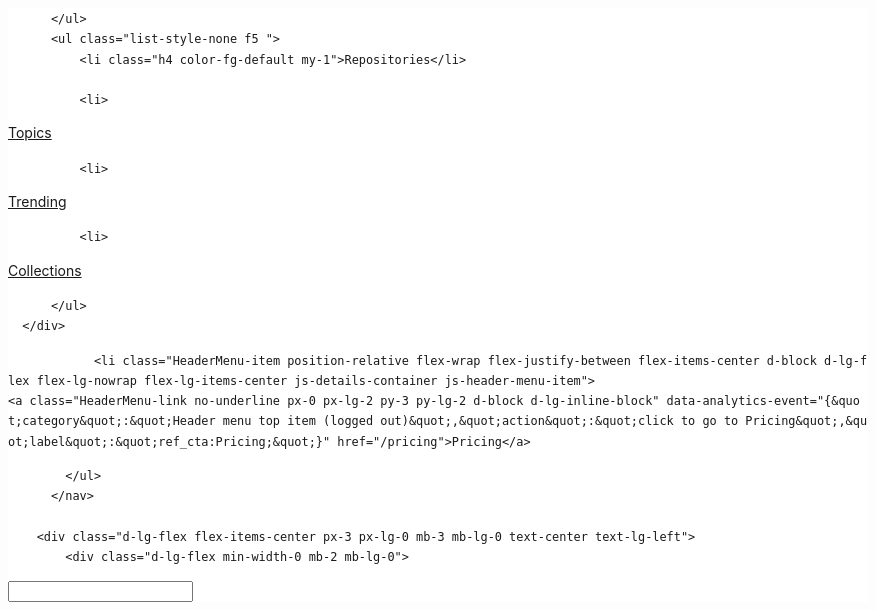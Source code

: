     
</a></li>

          </ul>
          <ul class="list-style-none f5 ">
              <li class="h4 color-fg-default my-1">Repositories</li>

              <li>
  <a class="HeaderMenu-dropdown-link lh-condensed d-block no-underline position-relative py-2 Link--secondary" data-analytics-event="{&quot;category&quot;:&quot;Header dropdown (logged out), Open Source&quot;,&quot;action&quot;:&quot;click to go to Topics&quot;,&quot;label&quot;:&quot;ref_cta:Topics;&quot;}" href="/topics">
      Topics

    
</a></li>

              <li>
  <a class="HeaderMenu-dropdown-link lh-condensed d-block no-underline position-relative py-2 Link--secondary" data-analytics-event="{&quot;category&quot;:&quot;Header dropdown (logged out), Open Source&quot;,&quot;action&quot;:&quot;click to go to Trending&quot;,&quot;label&quot;:&quot;ref_cta:Trending;&quot;}" href="/trending">
      Trending

    
</a></li>

              <li>
  <a class="HeaderMenu-dropdown-link lh-condensed d-block no-underline position-relative py-2 Link--secondary" data-analytics-event="{&quot;category&quot;:&quot;Header dropdown (logged out), Open Source&quot;,&quot;action&quot;:&quot;click to go to Collections&quot;,&quot;label&quot;:&quot;ref_cta:Collections;&quot;}" href="/collections">
      Collections

    
</a></li>

          </ul>
      </div>
</li>


                <li class="HeaderMenu-item position-relative flex-wrap flex-justify-between flex-items-center d-block d-lg-flex flex-lg-nowrap flex-lg-items-center js-details-container js-header-menu-item">
    <a class="HeaderMenu-link no-underline px-0 px-lg-2 py-3 py-lg-2 d-block d-lg-inline-block" data-analytics-event="{&quot;category&quot;:&quot;Header menu top item (logged out)&quot;,&quot;action&quot;:&quot;click to go to Pricing&quot;,&quot;label&quot;:&quot;ref_cta:Pricing;&quot;}" href="/pricing">Pricing</a>
</li>

            </ul>
          </nav>

        <div class="d-lg-flex flex-items-center px-3 px-lg-0 mb-3 mb-lg-0 text-center text-lg-left">
            <div class="d-lg-flex min-width-0 mb-2 mb-lg-0">
              



<div class="header-search flex-auto position-relative js-site-search flex-self-stretch flex-md-self-auto mb-3 mb-md-0 mr-0 mr-md-3 scoped-search site-scoped-search js-jump-to"
>
  <div class="position-relative">
    <!-- '"` --><!-- </textarea></xmp> --></option></form><form class="js-site-search-form" role="search" aria-label="Site" data-scope-type="Repository" data-scope-id="211596452" data-scoped-search-url="/Xinyuan-LilyGO/LilyGO-T-SIM7000G/search" data-owner-scoped-search-url="/orgs/Xinyuan-LilyGO/search" data-unscoped-search-url="/search" data-turbo="false" action="/Xinyuan-LilyGO/LilyGO-T-SIM7000G/search" accept-charset="UTF-8" method="get">
      <label class="form-control header-search-wrapper input-sm p-0 js-chromeless-input-container header-search-wrapper-jump-to position-relative d-flex flex-justify-between flex-items-center">
        <input type="text"
          class="form-control js-site-search-focus header-search-input jump-to-field js-jump-to-field js-site-search-field is-clearable"